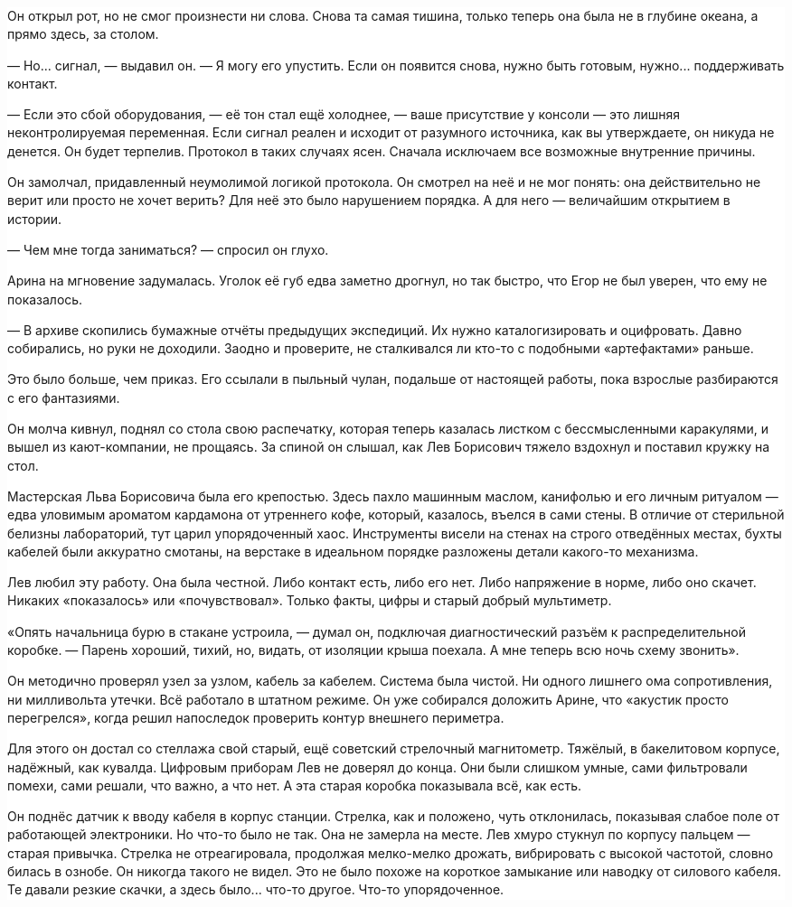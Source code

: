 Он открыл рот, но не смог произнести ни слова. Снова та самая тишина, только теперь она была не в глубине океана, а прямо здесь, за столом.

— Но... сигнал, — выдавил он. — Я могу его упустить. Если он появится снова, нужно быть готовым, нужно... поддерживать контакт.

— Если это сбой оборудования, — её тон стал ещё холоднее, — ваше присутствие у консоли — это лишняя неконтролируемая переменная. Если сигнал реален и исходит от разумного источника, как вы утверждаете, он никуда не денется. Он будет терпелив. Протокол в таких случаях ясен. Сначала исключаем все возможные внутренние причины.

Он замолчал, придавленный неумолимой логикой протокола. Он смотрел на неё и не мог понять: она действительно не верит или просто не хочет верить? Для неё это было нарушением порядка. А для него — величайшим открытием в истории.

— Чем мне тогда заниматься? — спросил он глухо.

Арина на мгновение задумалась. Уголок её губ едва заметно дрогнул, но так быстро, что Егор не был уверен, что ему не показалось.

— В архиве скопились бумажные отчёты предыдущих экспедиций. Их нужно каталогизировать и оцифровать. Давно собирались, но руки не доходили. Заодно и проверите, не сталкивался ли кто-то с подобными «артефактами» раньше.

Это было больше, чем приказ. Его ссылали в пыльный чулан, подальше от настоящей работы, пока взрослые разбираются с его фантазиями.

Он молча кивнул, поднял со стола свою распечатку, которая теперь казалась листком с бессмысленными каракулями, и вышел из кают-компании, не прощаясь. За спиной он слышал, как Лев Борисович тяжело вздохнул и поставил кружку на стол.

Мастерская Льва Борисовича была его крепостью. Здесь пахло машинным маслом, канифолью и его личным ритуалом — едва уловимым ароматом кардамона от утреннего кофе, который, казалось, въелся в сами стены. В отличие от стерильной белизны лабораторий, тут царил упорядоченный хаос. Инструменты висели на стенах на строго отведённых местах, бухты кабелей были аккуратно смотаны, на верстаке в идеальном порядке разложены детали какого-то механизма.

Лев любил эту работу. Она была честной. Либо контакт есть, либо его нет. Либо напряжение в норме, либо оно скачет. Никаких «показалось» или «почувствовал». Только факты, цифры и старый добрый мультиметр.

«Опять начальница бурю в стакане устроила, — думал он, подключая диагностический разъём к распределительной коробке. — Парень хороший, тихий, но, видать, от изоляции крыша поехала. А мне теперь всю ночь схему звонить».

Он методично проверял узел за узлом, кабель за кабелем. Система была чистой. Ни одного лишнего ома сопротивления, ни милливольта утечки. Всё работало в штатном режиме. Он уже собирался доложить Арине, что «акустик просто перегрелся», когда решил напоследок проверить контур внешнего периметра.

Для этого он достал со стеллажа свой старый, ещё советский стрелочный магнитометр. Тяжёлый, в бакелитовом корпусе, надёжный, как кувалда. Цифровым приборам Лев не доверял до конца. Они были слишком умные, сами фильтровали помехи, сами решали, что важно, а что нет. А эта старая коробка показывала всё, как есть.

Он поднёс датчик к вводу кабеля в корпус станции. Стрелка, как и положено, чуть отклонилась, показывая слабое поле от работающей электроники. Но что-то было не так. Она не замерла на месте. Лев хмуро стукнул по корпусу пальцем — старая привычка. Стрелка не отреагировала, продолжая мелко-мелко дрожать, вибрировать с высокой частотой, словно билась в ознобе. Он никогда такого не видел. Это не было похоже на короткое замыкание или наводку от силового кабеля. Те давали резкие скачки, а здесь было... что-то другое. Что-то упорядоченное.
